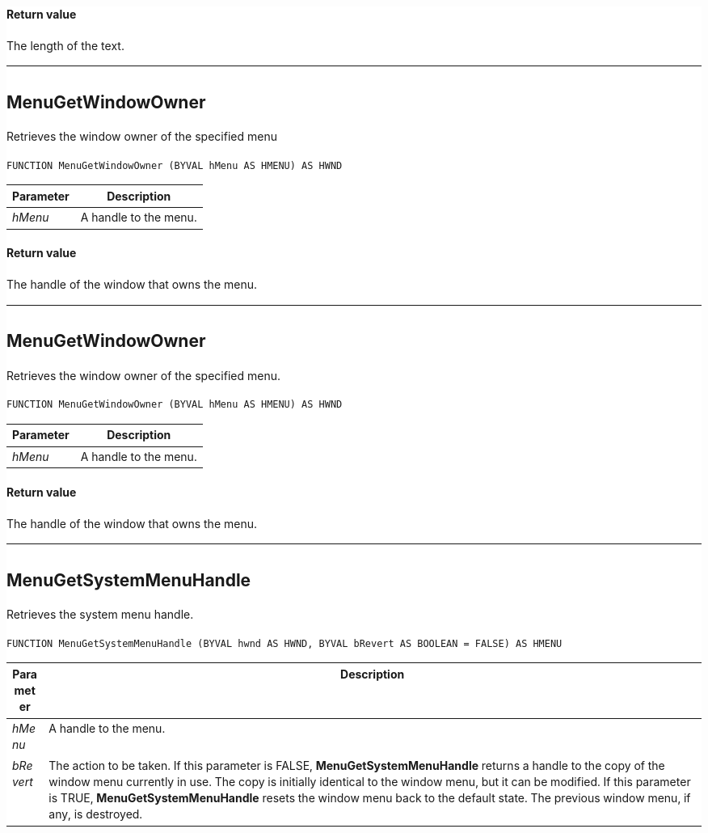 #### Return value

The length of the text.

---

## MenuGetWindowOwner

Retrieves the window owner of the specified menu

```
FUNCTION MenuGetWindowOwner (BYVAL hMenu AS HMENU) AS HWND
```

| Parameter  | Description |
| ---------- | ----------- |
| *hMenu* | A handle to the menu. |

#### Return value

The handle of the window that owns the menu.

---

## MenuGetWindowOwner

Retrieves the window owner of the specified menu.

```
FUNCTION MenuGetWindowOwner (BYVAL hMenu AS HMENU) AS HWND
```

| Parameter  | Description |
| ---------- | ----------- |
| *hMenu* | A handle to the menu. |

#### Return value

The handle of the window that owns the menu.

---

## MenuGetSystemMenuHandle

Retrieves the system menu handle.

```
FUNCTION MenuGetSystemMenuHandle (BYVAL hwnd AS HWND, BYVAL bRevert AS BOOLEAN = FALSE) AS HMENU
```

| Parameter  | Description |
| ---------- | ----------- |
| *hMenu* | A handle to the menu. |
| *bRevert* | The action to be taken. If this parameter is FALSE, **MenuGetSystemMenuHandle** returns a handle to the copy of the window menu currently in use. The copy is initially identical to the window menu, but it can be modified. If this parameter is TRUE, **MenuGetSystemMenuHandle** resets the window menu back to the default state. The previous window menu, if any, is destroyed. |
